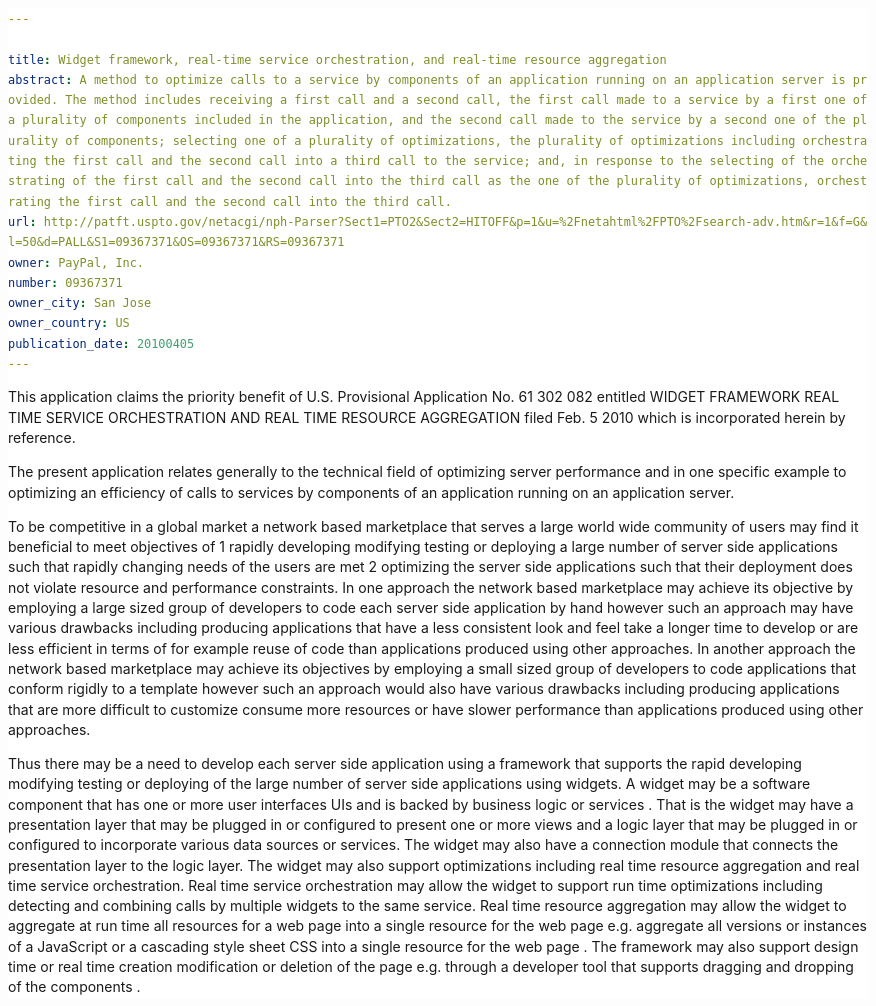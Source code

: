 ```yaml
---

title: Widget framework, real-time service orchestration, and real-time resource aggregation
abstract: A method to optimize calls to a service by components of an application running on an application server is provided. The method includes receiving a first call and a second call, the first call made to a service by a first one of a plurality of components included in the application, and the second call made to the service by a second one of the plurality of components; selecting one of a plurality of optimizations, the plurality of optimizations including orchestrating the first call and the second call into a third call to the service; and, in response to the selecting of the orchestrating of the first call and the second call into the third call as the one of the plurality of optimizations, orchestrating the first call and the second call into the third call.
url: http://patft.uspto.gov/netacgi/nph-Parser?Sect1=PTO2&Sect2=HITOFF&p=1&u=%2Fnetahtml%2FPTO%2Fsearch-adv.htm&r=1&f=G&l=50&d=PALL&S1=09367371&OS=09367371&RS=09367371
owner: PayPal, Inc.
number: 09367371
owner_city: San Jose
owner_country: US
publication_date: 20100405
---
```

This application claims the priority benefit of U.S. Provisional Application No. 61 302 082 entitled WIDGET FRAMEWORK REAL TIME SERVICE ORCHESTRATION AND REAL TIME RESOURCE AGGREGATION filed Feb. 5 2010 which is incorporated herein by reference.

The present application relates generally to the technical field of optimizing server performance and in one specific example to optimizing an efficiency of calls to services by components of an application running on an application server.

To be competitive in a global market a network based marketplace that serves a large world wide community of users may find it beneficial to meet objectives of 1 rapidly developing modifying testing or deploying a large number of server side applications such that rapidly changing needs of the users are met 2 optimizing the server side applications such that their deployment does not violate resource and performance constraints. In one approach the network based marketplace may achieve its objective by employing a large sized group of developers to code each server side application by hand however such an approach may have various drawbacks including producing applications that have a less consistent look and feel take a longer time to develop or are less efficient in terms of for example reuse of code than applications produced using other approaches. In another approach the network based marketplace may achieve its objectives by employing a small sized group of developers to code applications that conform rigidly to a template however such an approach would also have various drawbacks including producing applications that are more difficult to customize consume more resources or have slower performance than applications produced using other approaches.

Thus there may be a need to develop each server side application using a framework that supports the rapid developing modifying testing or deploying of the large number of server side applications using widgets. A widget may be a software component that has one or more user interfaces UIs and is backed by business logic or services . That is the widget may have a presentation layer that may be plugged in or configured to present one or more views and a logic layer that may be plugged in or configured to incorporate various data sources or services. The widget may also have a connection module that connects the presentation layer to the logic layer. The widget may also support optimizations including real time resource aggregation and real time service orchestration. Real time service orchestration may allow the widget to support run time optimizations including detecting and combining calls by multiple widgets to the same service. Real time resource aggregation may allow the widget to aggregate at run time all resources for a web page into a single resource for the web page e.g. aggregate all versions or instances of a JavaScript or a cascading style sheet CSS into a single resource for the web page . The framework may also support design time or real time creation modification or deletion of the page e.g. through a developer tool that supports dragging and dropping of the components .
